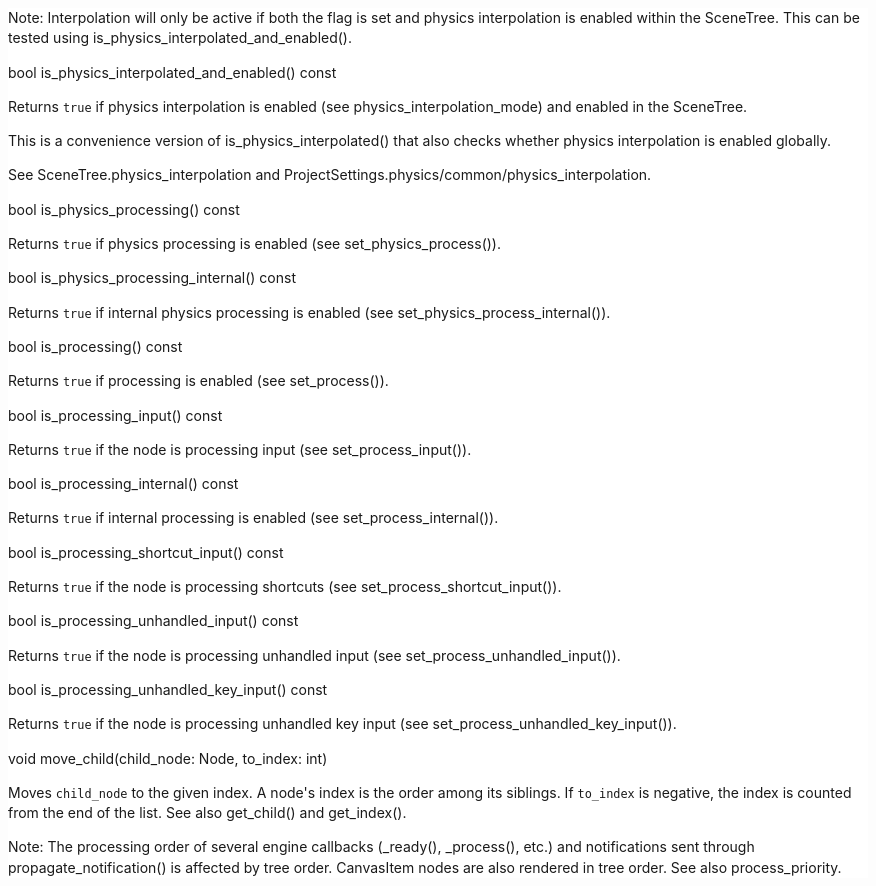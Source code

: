 Note: Interpolation will only be active if both the flag is set and physics
interpolation is enabled within the SceneTree. This can be tested using
is_physics_interpolated_and_enabled().

bool is_physics_interpolated_and_enabled() const

Returns `true` if physics interpolation is enabled (see
physics_interpolation_mode) and enabled in the SceneTree.

This is a convenience version of is_physics_interpolated() that also checks
whether physics interpolation is enabled globally.

See SceneTree.physics_interpolation and
ProjectSettings.physics/common/physics_interpolation.

bool is_physics_processing() const

Returns `true` if physics processing is enabled (see set_physics_process()).

bool is_physics_processing_internal() const

Returns `true` if internal physics processing is enabled (see
set_physics_process_internal()).

bool is_processing() const

Returns `true` if processing is enabled (see set_process()).

bool is_processing_input() const

Returns `true` if the node is processing input (see set_process_input()).

bool is_processing_internal() const

Returns `true` if internal processing is enabled (see set_process_internal()).

bool is_processing_shortcut_input() const

Returns `true` if the node is processing shortcuts (see
set_process_shortcut_input()).

bool is_processing_unhandled_input() const

Returns `true` if the node is processing unhandled input (see
set_process_unhandled_input()).

bool is_processing_unhandled_key_input() const

Returns `true` if the node is processing unhandled key input (see
set_process_unhandled_key_input()).

void move_child(child_node: Node, to_index: int)

Moves `child_node` to the given index. A node's index is the order among its
siblings. If `to_index` is negative, the index is counted from the end of the
list. See also get_child() and get_index().

Note: The processing order of several engine callbacks (_ready(), _process(),
etc.) and notifications sent through propagate_notification() is affected by
tree order. CanvasItem nodes are also rendered in tree order. See also
process_priority.
